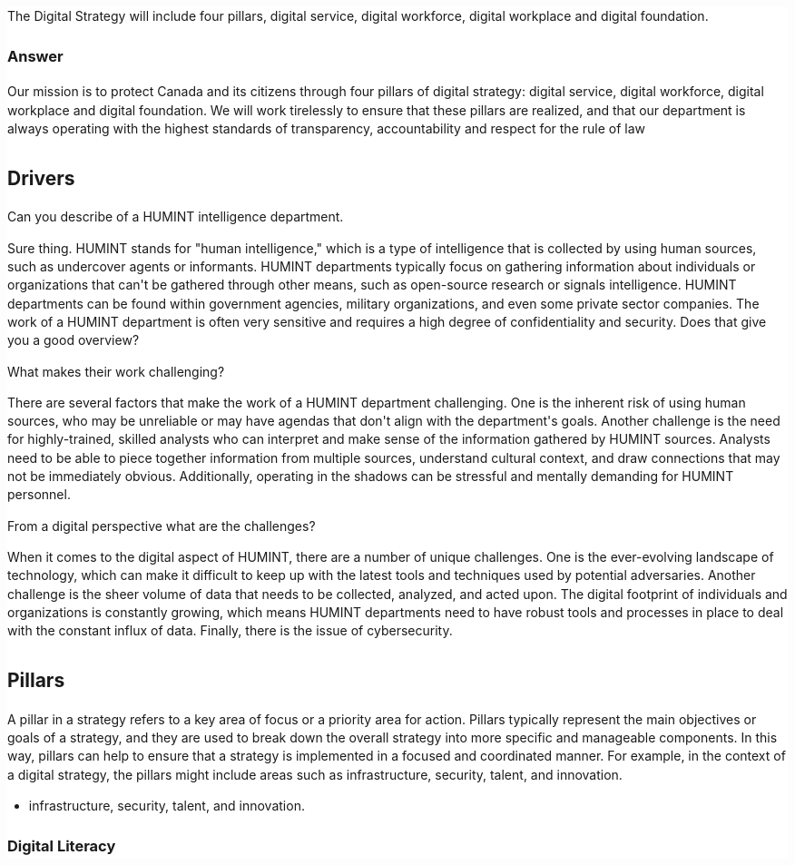 The Digital Strategy will include four pillars, digital service, digital workforce, digital workplace and digital foundation. 

### Answer

Our mission is to protect Canada and its citizens through four pillars of digital strategy: digital service, digital workforce, digital workplace and digital foundation. We will work tirelessly to ensure that these pillars are realized, and that our department is always operating with the highest standards of transparency, accountability and respect for the rule of law

## Drivers

Can you describe of a HUMINT intelligence department.

Sure thing. HUMINT stands for "human intelligence," which is a type of intelligence that is collected by using human sources, such as undercover agents or informants. HUMINT departments typically focus on gathering information about individuals or organizations that can't be gathered through other means, such as open-source research or signals intelligence. HUMINT departments can be found within government agencies, military organizations, and even some private sector companies. The work of a HUMINT department is often very sensitive and requires a high degree of confidentiality and security. Does that give you a good overview?

What makes their work challenging?

There are several factors that make the work of a HUMINT department challenging. One is the inherent risk of using human sources, who may be unreliable or may have agendas that don't align with the department's goals. Another challenge is the need for highly-trained, skilled analysts who can interpret and make sense of the information gathered by HUMINT sources. Analysts need to be able to piece together information from multiple sources, understand cultural context, and draw connections that may not be immediately obvious. Additionally, operating in the shadows can be stressful and mentally demanding for HUMINT personnel.

From a digital perspective what are the challenges?

When it comes to the digital aspect of HUMINT, there are a number of unique challenges. One is the ever-evolving landscape of technology, which can make it difficult to keep up with the latest tools and techniques used by potential adversaries. Another challenge is the sheer volume of data that needs to be collected, analyzed, and acted upon. The digital footprint of individuals and organizations is constantly growing, which means HUMINT departments need to have robust tools and processes in place to deal with the constant influx of data. Finally, there is the issue of cybersecurity.

## Pillars

A pillar in a strategy refers to a key area of focus or a priority area for action. Pillars typically represent the main objectives or goals of a strategy, and they are used to break down the overall strategy into more specific and manageable components. In this way, pillars can help to ensure that a strategy is implemented in a focused and coordinated manner. For example, in the context of a digital strategy, the pillars might include areas such as infrastructure, security, talent, and innovation.

- infrastructure, security, talent, and innovation.

### Digital Literacy
